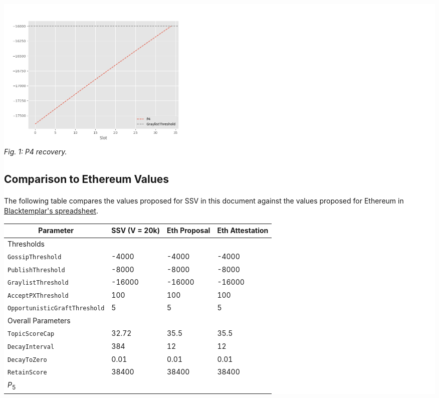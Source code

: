 <img src="./images/p4_recovery.png" width="45%" height="5%">
<br>
<em>Fig. 1: P4 recovery.</em>
</p>


## Comparison to Ethereum Values

The following table compares the values proposed for SSV in this document against the values proposed for Ethereum in [Blacktemplar's spreadsheet](https://docs.google.com/spreadsheets/d/1y0DalL4PVBodg1wLlvXjJcnbItwmSmiHdd4z2TTYiNY/edit#gid=0).

| Parameter                         | SSV (V = 20k)       | Eth Proposal    | Eth Attestation |
|-----------------------------------|---------------------|-----------------|-----------------|
| Thresholds                        |                     |                 |
| `GossipThreshold`                 | -4000               | -4000           | -4000           |
| `PublishThreshold`                | -8000               | -8000           | -8000           |
| `GraylistThreshold`               | -16000              | -16000          | -16000          |
| `AcceptPXThreshold`               | 100                 | 100             | 100             |
| `OpportunisticGraftThreshold`     | 5                   | 5               | 5               |
| Overall Parameters                |                     |                 |
| `TopicScoreCap`                   | 32.72               | 35.5            | 35.5            |
| `DecayInterval`                   | 384                 | 12              | 12              |
| `DecayToZero`                     | 0.01                | 0.01            | 0.01            |
| `RetainScore`                     | 38400               | 38400           | 38400           |
| $P_5$                             |                     |                 |